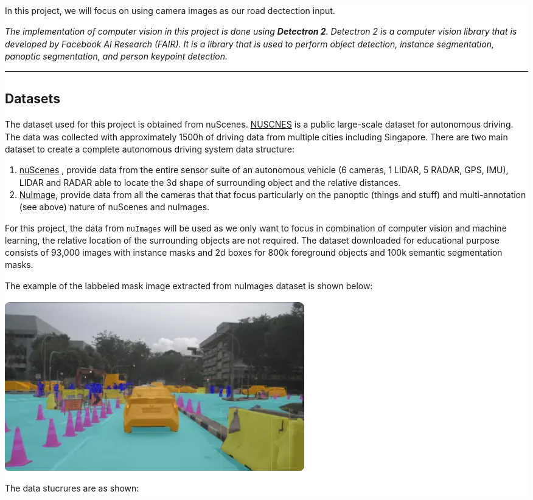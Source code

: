 In this project, we will focus on using camera images as our road dectection input. 


*The implementation of computer vision in this project is done using **Detectron 2**. Detectron 2 is a computer vision library that is developed by Facebook AI Research (FAIR). It is a library that is used to perform object detection, instance segmentation, panoptic segmentation, and person keypoint detection.*


---

## Datasets

The dataset used for this project is obtained from nuScenes. [NUSCNES](https://www.nuscenes.org/) is a public large-scale dataset for autonomous driving. The data was collected with approximately 1500h of driving data from multiple cities including Singapore. 
There are two main dataset to create a complete autonomous driving system data structure:
1. [nuScenes](https://www.nuscenes.org/nuscenes#data-format) , provide data from the entire sensor suite of an autonomous vehicle (6 cameras, 1 LIDAR, 5 RADAR, GPS, IMU), LIDAR and RADAR able to locate the 3d shape of surrounding object and the relative distances.
2. [NuImage](https://www.nuscenes.org/nuimages), provide data from all the cameras that that focus particularly on the panoptic (things and stuff) and multi-annotation (see above) nature of nuScenes and nuImages.

For this project, the data from `nuImages` will be used as we only want to focus in combination of computer vision and machine learning, the relative location of the surrounding objects are not required. 
The dataset downloaded for educational purpose consists of 93,000 images with instance masks and 2d boxes for 800k foreground objects and 100k semantic segmentation masks.

The example of the labbeled mask image extracted from nuImages dataset is shown below:

![Image](./assets/images/nuimage1.png)


The data stucrures are as shown:
